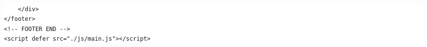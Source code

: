         </div>
    </footer>
    <!-- FOOTER END -->
    <script defer src="./js/main.js"></script>
</body>

</html>












